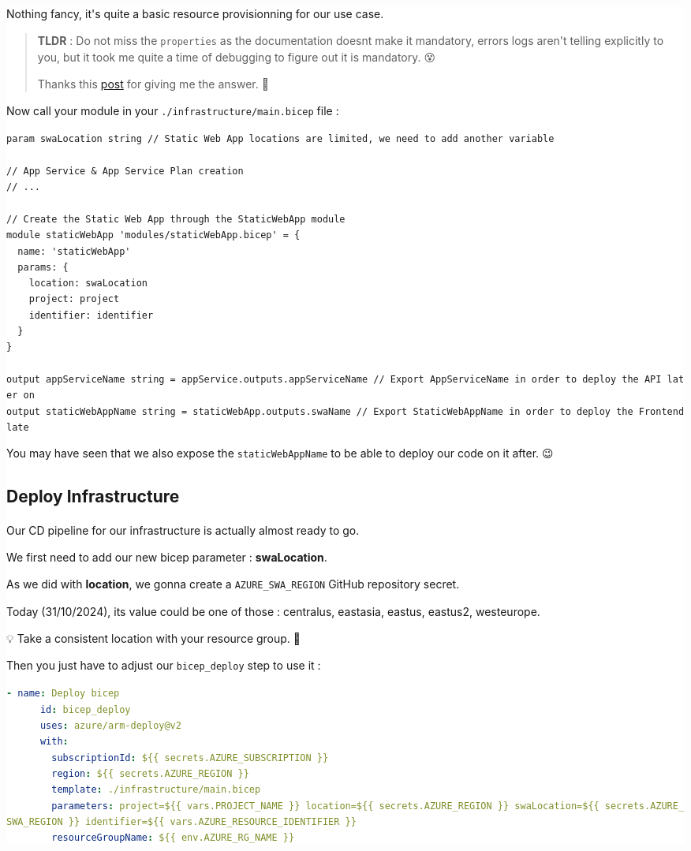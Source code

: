 Nothing fancy, it's quite a basic resource provisionning for our use case. 
> **TLDR** : Do not miss the `properties` as the documentation doesnt make it mandatory, errors logs aren't telling explicitly to you, but it took me quite a time of debugging to figure out it is mandatory. :dizzy_face:
>
> Thanks this [post](https://github.com/Azure/static-web-apps/issues/868) for giving me the answer. :pray:

Now call your module in your `./infrastructure/main.bicep` file : 

```bicep
param swaLocation string // Static Web App locations are limited, we need to add another variable

// App Service & App Service Plan creation
// ...

// Create the Static Web App through the StaticWebApp module
module staticWebApp 'modules/staticWebApp.bicep' = {
  name: 'staticWebApp'
  params: {
    location: swaLocation
    project: project
    identifier: identifier
  }
}

output appServiceName string = appService.outputs.appServiceName // Export AppServiceName in order to deploy the API later on
output staticWebAppName string = staticWebApp.outputs.swaName // Export StaticWebAppName in order to deploy the Frontend late
```

You may have seen that we also expose the `staticWebAppName` to be able to deploy our code on it after. :wink:

## Deploy Infrastructure

Our CD pipeline for our infrastructure is actually almost ready to go.

We first need to add our new bicep parameter : **swaLocation**.

As we did with **location**, we gonna create a `AZURE_SWA_REGION` GitHub repository secret.

Today (31/10/2024), its value could be one of those : centralus, eastasia, eastus, eastus2, westeurope.

:bulb: Take a consistent location with your resource group. :eyes:

Then you just have to adjust our `bicep_deploy` step to use it : 

```yaml
- name: Deploy bicep
      id: bicep_deploy
      uses: azure/arm-deploy@v2
      with:
        subscriptionId: ${{ secrets.AZURE_SUBSCRIPTION }}
        region: ${{ secrets.AZURE_REGION }}
        template: ./infrastructure/main.bicep
        parameters: project=${{ vars.PROJECT_NAME }} location=${{ secrets.AZURE_REGION }} swaLocation=${{ secrets.AZURE_SWA_REGION }} identifier=${{ vars.AZURE_RESOURCE_IDENTIFIER }}
        resourceGroupName: ${{ env.AZURE_RG_NAME }}
```
